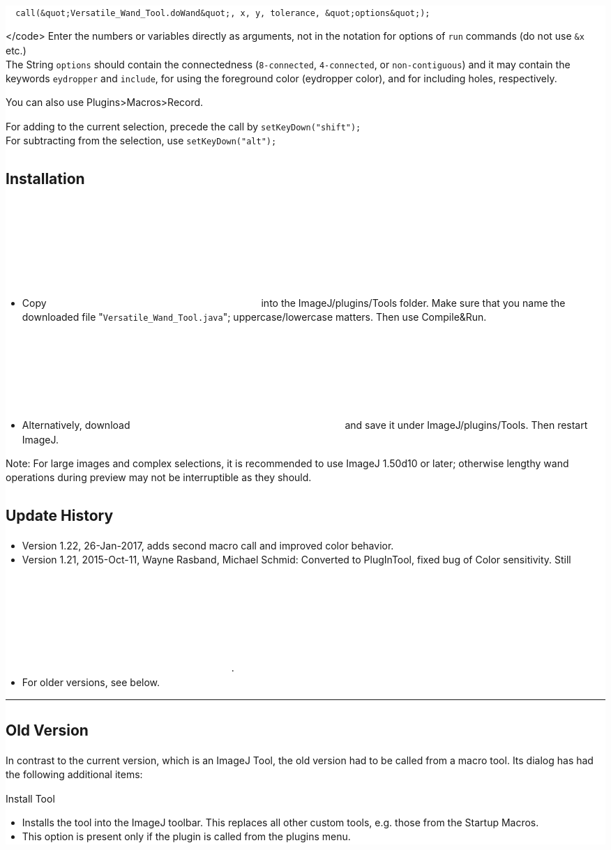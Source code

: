       call(&quot;Versatile_Wand_Tool.doWand&quot;, x, y, tolerance, &quot;options&quot;);

\</code\> Enter the numbers or variables directly as arguments, not in
the notation for options of `run` commands (do not use `&x` etc.)\
The String `options` should contain the connectedness (`8-connected`,
`4-connected`, or `non-contiguous`) and it may contain the keywords
`eydropper` and `include`, for using the foreground color (eydropper
color), and for including holes, respectively.

You can also use Plugins\>Macros\>Record.

For adding to the current selection, precede the call by
`setKeyDown("shift");`\
For subtracting from the selection, use `setKeyDown("alt");`

## Installation

-   Copy
    ![Versatile_Wand_Tool.java](/plugin/segmentation/versatile_wand/versatile_wand_tool.java)
    into the ImageJ/plugins/Tools folder. Make sure that you name the
    downloaded file "`Versatile_Wand_Tool.java`"; uppercase/lowercase
    matters. Then use Compile&Run.
-   Alternatively, download
    ![Versatile_Wand_Tool.jar](/plugin/segmentation/versatile_wand/versatile_wand_tool.jar)
    and save it under ImageJ/plugins/Tools. Then restart ImageJ.

Note: For large images and complex selections, it is recommended to use
ImageJ 1.50d10 or later; otherwise lengthy wand operations during
preview may not be interruptible as they should.

## Update History

-   Version 1.22, 26-Jan-2017, adds second macro call and improved color
    behavior.
-   Version 1.21, 2015-Oct-11, Wayne Rasband, Michael Schmid: Converted
    to PlugInTool, fixed bug of Color sensitivity. Still
    ![available](/plugin/segmentation/versatile_wand/versatile_wand_tool_121.java).
-   For older versions, see below.

------------------------------------------------------------------------

## Old Version

In contrast to the current version, which is an ImageJ Tool, the old
version had to be called from a macro tool. Its dialog has had the
following additional items:

Install Tool

-   Installs the tool into the ImageJ toolbar. This replaces all other
    custom tools, e.g. those from the Startup Macros.
-   This option is present only if the plugin is called from the plugins
    menu.
